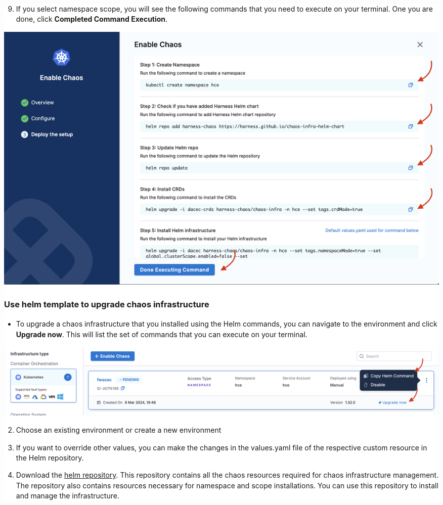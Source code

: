 9. If you select namespace scope, you will see the following commands that you need to execute on your terminal. One you are done, click **Completed Command Execution**.

![step 7](./static/connect-chaos-infrastructures/command-namespace-7.png)

### Use helm template to upgrade chaos infrastructure

* To upgrade a chaos infrastructure that you installed using the Helm commands, you can navigate to the environment and click **Upgrade now**. This will list the set of commands that you can execute on your terminal.

![step 9](./static/connect-chaos-infrastructures/upgrade-9.png)


2. Choose an existing environment or create a new environment

3. If you want to override other values, you can make the changes in the values.yaml file of the respective custom resource in the Helm repository.
1. Download the [helm repository](https://github.com/harness/chaos-infra-helm-chart). This repository contains all the chaos resources required for chaos infrastructure management. The repository also contains resources necessary for namespace and scope installations. You can use this repository to install and manage the infrastructure.
